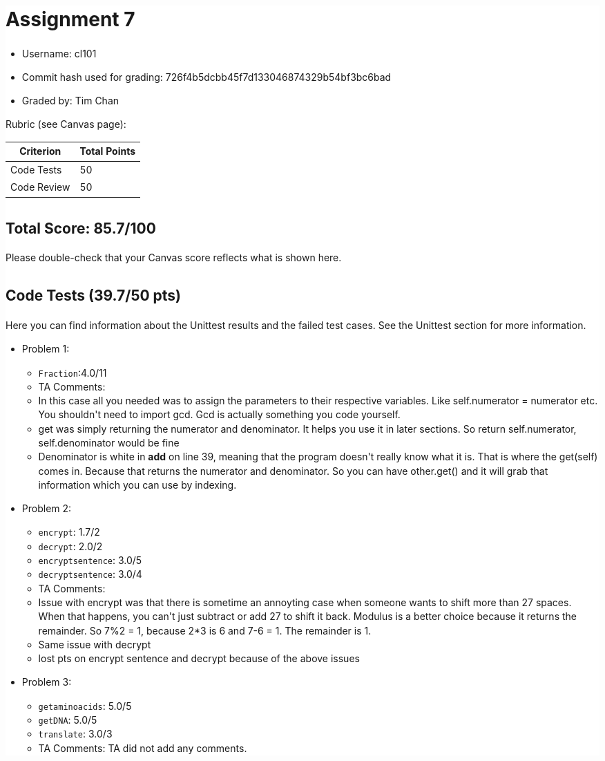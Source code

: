 # Assignment 7

- Username: cl101
- Commit hash used for grading: 726f4b5dcbb45f7d133046874329b54bf3bc6bad

- Graded by: Tim Chan

Rubric (see Canvas page):

| Criterion           | Total Points |
| ------------------- | ------------ |
| Code Tests            | 50         |
| Code Review   | 50         |



## Total Score: 85.7/100
Please double-check that your Canvas score reflects what is shown here. 


## Code Tests (39.7/50 pts)
Here you can find information about the Unittest results and the failed test cases. See the Unittest section for more information. 

- Problem 1:
    - `Fraction`:4.0/11
    - TA Comments: 
    - In this case all you needed was to assign the parameters to their respective variables. Like self.numerator = numerator etc. You shouldn't need to import gcd. Gcd is actually something you code yourself. 
    - get was simply returning the numerator and denominator. It helps you use it in later sections. So return self.numerator, self.denominator would be fine
    - Denominator is white in __add__ on line 39, meaning that the program doesn't really know what it is. That is where the get(self) comes in. Because that returns the numerator and denominator. So you can have other.get() and it will grab that information which you can use by indexing.


- Problem 2:
    - `encrypt`: 1.7/2
    - `decrypt`: 2.0/2
    - `encryptsentence`: 3.0/5
    - `decryptsentence`: 3.0/4
    - TA Comments: 
    - Issue with encrypt was that there is sometime an annoyting case when someone wants to shift more than 27 spaces. When that happens, you can't just subtract or add 27 to shift it back. Modulus is a better choice because it returns the remainder. So 7%2 = 1, because 2*3 is 6 and 7-6 = 1. The remainder is 1. 
    - Same issue with decrypt
    - lost pts on encrypt sentence and decrypt because of the above issues


- Problem 3:
    - `getaminoacids`: 5.0/5
    - `getDNA`: 5.0/5
    - `translate`: 3.0/3
    - TA Comments: TA did not add any comments.
